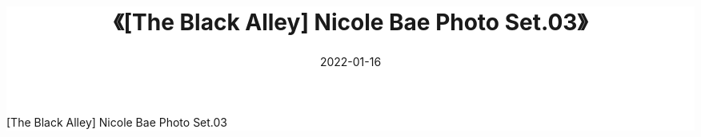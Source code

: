 ﻿---
layout: post
title:  《[The Black Alley] Nicole Bae Photo Set.03》
date:   2022-01-16
img: http://imgx.orgx.ga/漏D/2022/[The Black Alley] Nicole Bae Photo Set.03/000.jpg
categories: [美女, 清纯, 唯美]
---

[The Black Alley] Nicole Bae Photo Set.03
